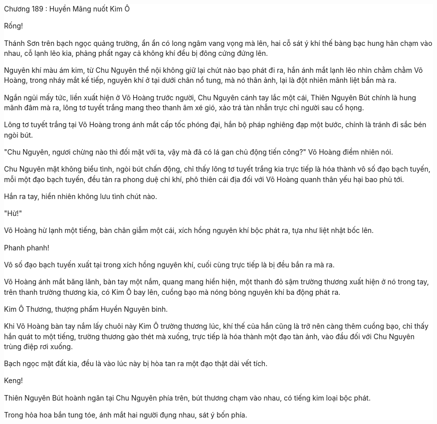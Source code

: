 




Chương 189 : Huyền Mãng nuốt Kim Ô


Rống!

Thánh Sơn trên bạch ngọc quảng trường, ẩn ẩn có long ngâm vang vọng mà lên, hai cỗ sát ý khí thế bàng bạc hung hãn chạm vào nhau, cỗ lạnh lẽo kia, phảng phất ngay cả không khí đều bị đông cứng đứng lên.

Nguyên khí màu ám kim, từ Chu Nguyên thể nội không giữ lại chút nào bạo phát đi ra, hắn ánh mắt lạnh lẽo nhìn chằm chằm Võ Hoàng, trong nháy mắt kế tiếp, nguyên khí ở tại dưới chân nổ tung, mà nó thân ảnh, lại là đột nhiên mãnh liệt bắn mà ra.

Ngắn ngủi mấy tức, liền xuất hiện ở Võ Hoàng trước người, Chu Nguyên cánh tay lắc một cái, Thiên Nguyên Bút chính là hung mãnh đâm mà ra, lông tơ tuyết trắng mang theo thanh âm xé gió, xảo trá tàn nhẫn trực chỉ người sau cổ họng.

Lông tơ tuyết trắng tại Võ Hoàng trong ánh mắt cấp tốc phóng đại, hắn bộ pháp nghiêng đạp một bước, chính là tránh đi sắc bén ngòi bút.

"Chu Nguyên, ngươi chừng nào thì đối mặt với ta, vậy mà đã có lá gan chủ động tiến công?" Võ Hoàng điềm nhiên nói.

Chu Nguyên mặt không biểu tình, ngòi bút chấn động, chỉ thấy lông tơ tuyết trắng kia trực tiếp là hóa thành vô số đạo bạch tuyến, mỗi một đạo bạch tuyến, đều tản ra phong duệ chi khí, phô thiên cái địa đối với Võ Hoàng quanh thân yếu hại bao phủ tới.

Hắn ra tay, hiển nhiên không lưu tình chút nào.

"Hừ!"

Võ Hoàng hừ lạnh một tiếng, bàn chân giẫm một cái, xích hồng nguyên khí bộc phát ra, tựa như liệt nhật bốc lên.

Phanh phanh!

Vô số đạo bạch tuyến xuất tại trong xích hồng nguyên khí, cuối cùng trực tiếp là bị đều bắn ra mà ra.

Võ Hoàng ánh mắt băng lãnh, bàn tay một nắm, quang mang hiển hiện, một thanh đỏ sậm trường thương xuất hiện ở nó trong tay, trên thanh trường thương kia, có Kim Ô bay lên, cuồng bạo mà nóng bỏng nguyên khí ba động phát ra.

Kim Ô Thương, thượng phẩm Huyền Nguyên binh.

Khi Võ Hoàng bàn tay nắm lấy chuôi này Kim Ô trường thương lúc, khí thế của hắn cũng là trở nên càng thêm cuồng bạo, chỉ thấy hắn quát to một tiếng, trường thương gào thét mà xuống, trực tiếp là hóa thành một đạo tàn ảnh, vào đầu đối với Chu Nguyên trùng điệp rơi xuống.

Bạch ngọc mặt đất kia, đều là vào lúc này bị hòa tan ra một đạo thật dài vết tích.

Keng!

Thiên Nguyên Bút hoành ngăn tại Chu Nguyên phía trên, bút thương chạm vào nhau, có tiếng kim loại bộc phát.

Trong hỏa hoa bắn tung tóe, ánh mắt hai người đụng nhau, sát ý bốn phía.
